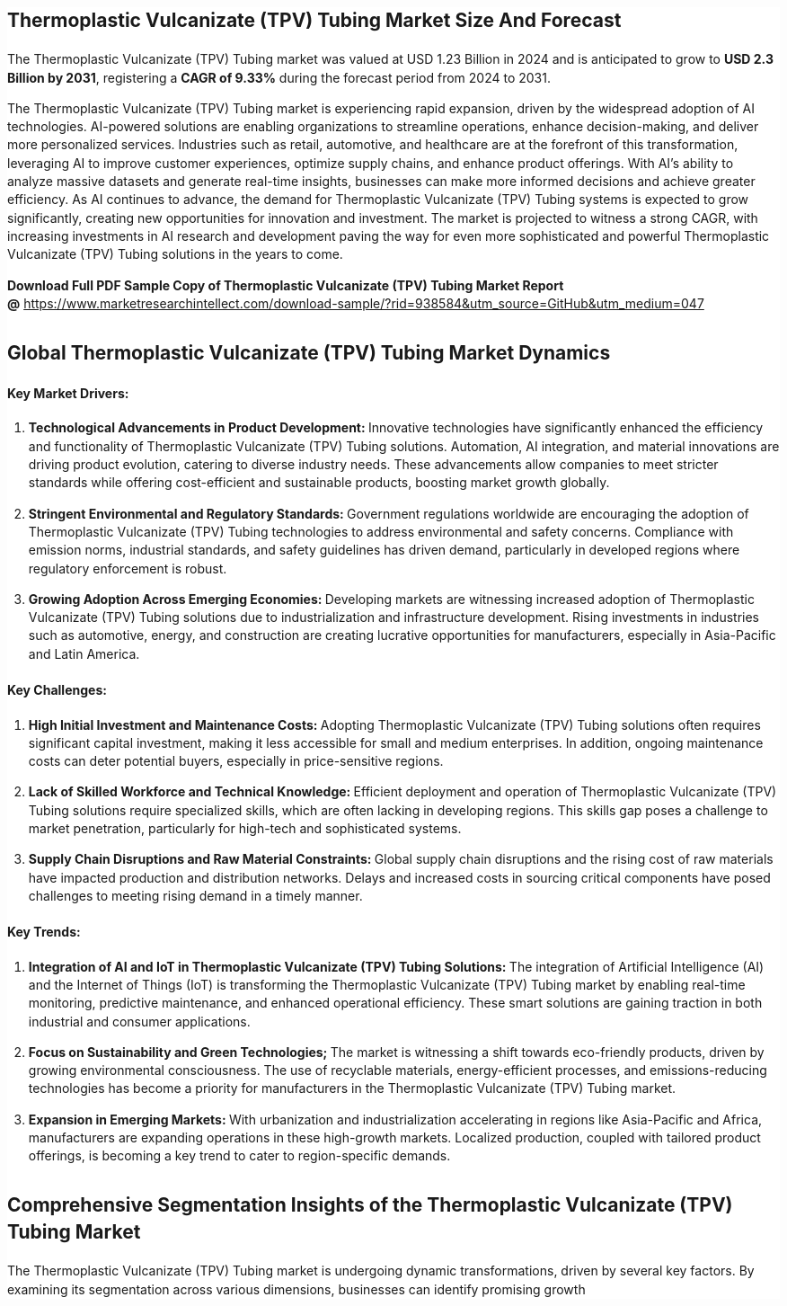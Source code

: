 <h2>Thermoplastic Vulcanizate (TPV) Tubing Market Size And Forecast</h2><p>The Thermoplastic Vulcanizate (TPV) Tubing market was valued at USD 1.23 Billion in 2024 and is anticipated to grow to <strong>USD 2.3 Billion by 2031</strong>, registering a <strong>CAGR of 9.33%</strong> during the forecast period from 2024 to 2031.</p><p>The Thermoplastic Vulcanizate (TPV) Tubing market is experiencing rapid expansion, driven by the widespread adoption of AI technologies. AI-powered solutions are enabling organizations to streamline operations, enhance decision-making, and deliver more personalized services. Industries such as retail, automotive, and healthcare are at the forefront of this transformation, leveraging AI to improve customer experiences, optimize supply chains, and enhance product offerings. With AI’s ability to analyze massive datasets and generate real-time insights, businesses can make more informed decisions and achieve greater efficiency. As AI continues to advance, the demand for Thermoplastic Vulcanizate (TPV) Tubing systems is expected to grow significantly, creating new opportunities for innovation and investment. The market is projected to witness a strong CAGR, with increasing investments in AI research and development paving the way for even more sophisticated and powerful Thermoplastic Vulcanizate (TPV) Tubing solutions in the years to come.</p><p><strong>Download Full PDF Sample Copy of Thermoplastic Vulcanizate (TPV) Tubing Market Report @</strong>&nbsp;<a href="https://www.marketresearchintellect.com/download-sample/?rid=938584&amp;utm_source=GitHub&amp;utm_medium=047">https://www.marketresearchintellect.com/download-sample/?rid=938584&amp;utm_source=GitHub&amp;utm_medium=047</a></p><h2>Global Thermoplastic Vulcanizate (TPV) Tubing Market Dynamics</h2><h4><strong>Key Market Drivers:</strong></h4><ol><li><p><strong>Technological Advancements in Product Development:&nbsp;</strong>Innovative technologies have significantly enhanced the efficiency and functionality of Thermoplastic Vulcanizate (TPV) Tubing solutions. Automation, AI integration, and material innovations are driving product evolution, catering to diverse industry needs. These advancements allow companies to meet stricter standards while offering cost-efficient and sustainable products, boosting market growth globally.</p></li><li><p><strong>Stringent Environmental and Regulatory Standards:&nbsp;</strong>Government regulations worldwide are encouraging the adoption of Thermoplastic Vulcanizate (TPV) Tubing technologies to address environmental and safety concerns. Compliance with emission norms, industrial standards, and safety guidelines has driven demand, particularly in developed regions where regulatory enforcement is robust.</p></li><li><p><strong>Growing Adoption Across Emerging Economies:&nbsp;</strong>Developing markets are witnessing increased adoption of Thermoplastic Vulcanizate (TPV) Tubing solutions due to industrialization and infrastructure development. Rising investments in industries such as automotive, energy, and construction are creating lucrative opportunities for manufacturers, especially in Asia-Pacific and Latin America.</p></li></ol><h4><strong>Key Challenges:</strong></h4><ol><li><p><strong>High Initial Investment and Maintenance Costs:&nbsp;</strong>Adopting Thermoplastic Vulcanizate (TPV) Tubing solutions often requires significant capital investment, making it less accessible for small and medium enterprises. In addition, ongoing maintenance costs can deter potential buyers, especially in price-sensitive regions.</p></li><li><p><strong>Lack of Skilled Workforce and Technical Knowledge:&nbsp;</strong>Efficient deployment and operation of Thermoplastic Vulcanizate (TPV) Tubing solutions require specialized skills, which are often lacking in developing regions. This skills gap poses a challenge to market penetration, particularly for high-tech and sophisticated systems.</p></li><li><p><strong>Supply Chain Disruptions and Raw Material Constraints:&nbsp;</strong>Global supply chain disruptions and the rising cost of raw materials have impacted production and distribution networks. Delays and increased costs in sourcing critical components have posed challenges to meeting rising demand in a timely manner.</p></li></ol><h4><strong>Key Trends:</strong></h4><ol><li><p><strong>Integration of AI and IoT in Thermoplastic Vulcanizate (TPV) Tubing Solutions:&nbsp;</strong>The integration of Artificial Intelligence (AI) and the Internet of Things (IoT) is transforming the Thermoplastic Vulcanizate (TPV) Tubing market by enabling real-time monitoring, predictive maintenance, and enhanced operational efficiency. These smart solutions are gaining traction in both industrial and consumer applications.</p></li><li><p><strong>Focus on Sustainability and Green Technologies;&nbsp;</strong>The market is witnessing a shift towards eco-friendly products, driven by growing environmental consciousness. The use of recyclable materials, energy-efficient processes, and emissions-reducing technologies has become a priority for manufacturers in the Thermoplastic Vulcanizate (TPV) Tubing market.</p></li><li><p><strong>Expansion in Emerging Markets:&nbsp;</strong>With urbanization and industrialization accelerating in regions like Asia-Pacific and Africa, manufacturers are expanding operations in these high-growth markets. Localized production, coupled with tailored product offerings, is becoming a key trend to cater to region-specific demands.</p></li></ol><div class="article-main__content" data-test-id="publishing-text-block"><h2>Comprehensive Segmentation Insights of the Thermoplastic Vulcanizate (TPV) Tubing Market</h2><p>The Thermoplastic Vulcanizate (TPV) Tubing market is undergoing dynamic transformations, driven by several key factors. By examining its segmentation across various dimensions, businesses can identify promising growth